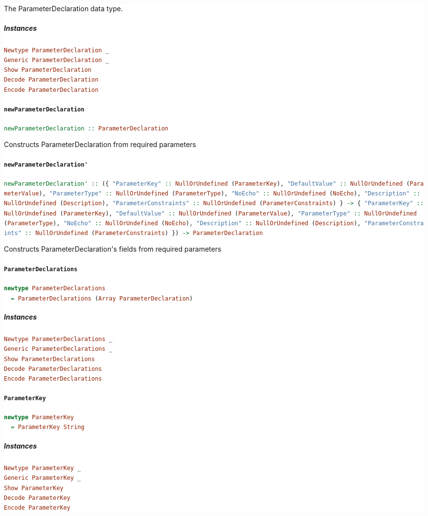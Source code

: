 <p>The ParameterDeclaration data type.</p>

##### Instances
``` purescript
Newtype ParameterDeclaration _
Generic ParameterDeclaration _
Show ParameterDeclaration
Decode ParameterDeclaration
Encode ParameterDeclaration
```

#### `newParameterDeclaration`

``` purescript
newParameterDeclaration :: ParameterDeclaration
```

Constructs ParameterDeclaration from required parameters

#### `newParameterDeclaration'`

``` purescript
newParameterDeclaration' :: ({ "ParameterKey" :: NullOrUndefined (ParameterKey), "DefaultValue" :: NullOrUndefined (ParameterValue), "ParameterType" :: NullOrUndefined (ParameterType), "NoEcho" :: NullOrUndefined (NoEcho), "Description" :: NullOrUndefined (Description), "ParameterConstraints" :: NullOrUndefined (ParameterConstraints) } -> { "ParameterKey" :: NullOrUndefined (ParameterKey), "DefaultValue" :: NullOrUndefined (ParameterValue), "ParameterType" :: NullOrUndefined (ParameterType), "NoEcho" :: NullOrUndefined (NoEcho), "Description" :: NullOrUndefined (Description), "ParameterConstraints" :: NullOrUndefined (ParameterConstraints) }) -> ParameterDeclaration
```

Constructs ParameterDeclaration's fields from required parameters

#### `ParameterDeclarations`

``` purescript
newtype ParameterDeclarations
  = ParameterDeclarations (Array ParameterDeclaration)
```

##### Instances
``` purescript
Newtype ParameterDeclarations _
Generic ParameterDeclarations _
Show ParameterDeclarations
Decode ParameterDeclarations
Encode ParameterDeclarations
```

#### `ParameterKey`

``` purescript
newtype ParameterKey
  = ParameterKey String
```

##### Instances
``` purescript
Newtype ParameterKey _
Generic ParameterKey _
Show ParameterKey
Decode ParameterKey
Encode ParameterKey
```
